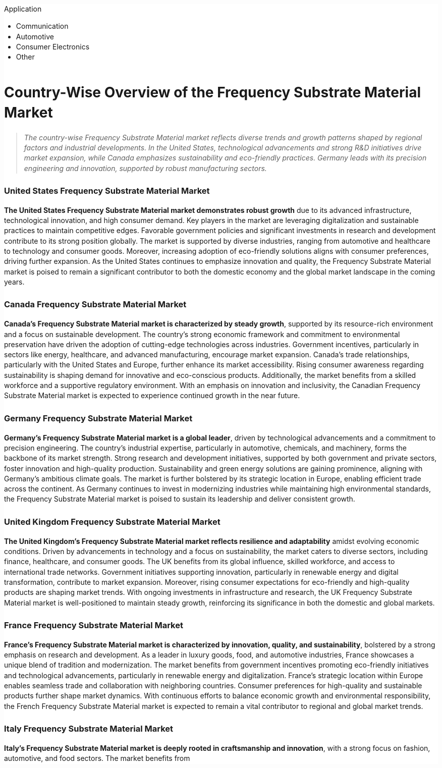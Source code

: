 Application</h3><ul><li>Communication</li><li>Automotive</li><li>Consumer Electronics</li><li>Other</li></ul><h1><span class="">Country-Wise Overview of the Frequency Substrate Material Market<br /></span></h1><blockquote><p><em><span class="">The country-wise Frequency Substrate Material market reflects diverse trends and growth patterns shaped by regional factors and industrial developments. In the United States, technological advancements and strong R&amp;D initiatives drive market expansion, while Canada emphasizes sustainability and eco-friendly practices. Germany leads with its precision engineering and innovation, supported by robust manufacturing sectors.</span></em></p></blockquote><h3><strong>United States Frequency Substrate Material Market</strong></h3><p><strong>The United States Frequency Substrate Material market demonstrates robust growth</strong> due to its advanced infrastructure, technological innovation, and high consumer demand. Key players in the market are leveraging digitalization and sustainable practices to maintain competitive edges. Favorable government policies and significant investments in research and development contribute to its strong position globally. The market is supported by diverse industries, ranging from automotive and healthcare to technology and consumer goods. Moreover, increasing adoption of eco-friendly solutions aligns with consumer preferences, driving further expansion. As the United States continues to emphasize innovation and quality, the Frequency Substrate Material market is poised to remain a significant contributor to both the domestic economy and the global market landscape in the coming years.</p><h3><strong>Canada Frequency Substrate Material Market</strong></h3><p><strong>Canada&rsquo;s Frequency Substrate Material market is characterized by steady growth</strong>, supported by its resource-rich environment and a focus on sustainable development. The country&rsquo;s strong economic framework and commitment to environmental preservation have driven the adoption of cutting-edge technologies across industries. Government incentives, particularly in sectors like energy, healthcare, and advanced manufacturing, encourage market expansion. Canada&rsquo;s trade relationships, particularly with the United States and Europe, further enhance its market accessibility. Rising consumer awareness regarding sustainability is shaping demand for innovative and eco-conscious products. Additionally, the market benefits from a skilled workforce and a supportive regulatory environment. With an emphasis on innovation and inclusivity, the Canadian Frequency Substrate Material market is expected to experience continued growth in the near future.</p><h3><strong>Germany Frequency Substrate Material Market</strong></h3><p><strong>Germany&rsquo;s Frequency Substrate Material market is a global leader</strong>, driven by technological advancements and a commitment to precision engineering. The country&rsquo;s industrial expertise, particularly in automotive, chemicals, and machinery, forms the backbone of its market strength. Strong research and development initiatives, supported by both government and private sectors, foster innovation and high-quality production. Sustainability and green energy solutions are gaining prominence, aligning with Germany&rsquo;s ambitious climate goals. The market is further bolstered by its strategic location in Europe, enabling efficient trade across the continent. As Germany continues to invest in modernizing industries while maintaining high environmental standards, the Frequency Substrate Material market is poised to sustain its leadership and deliver consistent growth.</p><h3><strong>United Kingdom Frequency Substrate Material Market</strong></h3><p><strong>The United Kingdom&rsquo;s Frequency Substrate Material market reflects resilience and adaptability</strong> amidst evolving economic conditions. Driven by advancements in technology and a focus on sustainability, the market caters to diverse sectors, including finance, healthcare, and consumer goods. The UK benefits from its global influence, skilled workforce, and access to international trade networks. Government initiatives supporting innovation, particularly in renewable energy and digital transformation, contribute to market expansion. Moreover, rising consumer expectations for eco-friendly and high-quality products are shaping market trends. With ongoing investments in infrastructure and research, the UK Frequency Substrate Material market is well-positioned to maintain steady growth, reinforcing its significance in both the domestic and global markets.</p><h3><strong>France Frequency Substrate Material Market</strong></h3><p><strong>France&rsquo;s Frequency Substrate Material market is characterized by innovation, quality, and sustainability</strong>, bolstered by a strong emphasis on research and development. As a leader in luxury goods, food, and automotive industries, France showcases a unique blend of tradition and modernization. The market benefits from government incentives promoting eco-friendly initiatives and technological advancements, particularly in renewable energy and digitalization. France&rsquo;s strategic location within Europe enables seamless trade and collaboration with neighboring countries. Consumer preferences for high-quality and sustainable products further shape market dynamics. With continuous efforts to balance economic growth and environmental responsibility, the French Frequency Substrate Material market is expected to remain a vital contributor to regional and global market trends.</p><h3><strong>Italy Frequency Substrate Material Market</strong></h3><p><strong>Italy&rsquo;s Frequency Substrate Material market is deeply rooted in craftsmanship and innovation</strong>, with a strong focus on fashion, automotive, and food sectors. The market benefits from